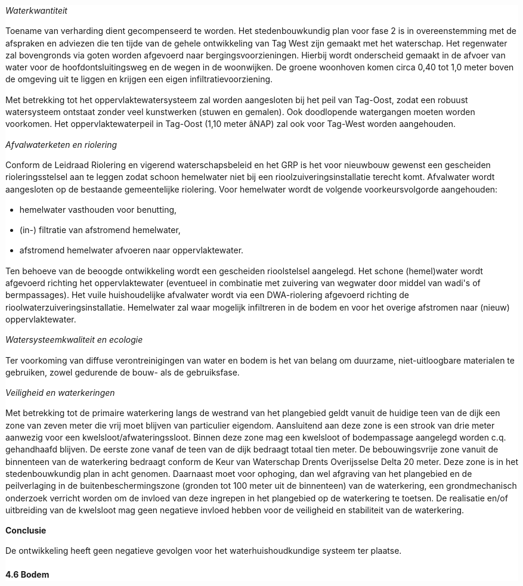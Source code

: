 *Waterkwantiteit*

Toename van verharding dient gecompenseerd te worden. Het stedenbouwkundig plan voor fase 2 is in overeenstemming met de afspraken en adviezen die ten tijde van de gehele ontwikkeling van Tag West zijn gemaakt met het waterschap. Het regenwater zal bovengronds via goten worden afgevoerd naar bergingsvoorzieningen. Hierbij wordt onderscheid gemaakt in de afvoer van water voor de hoofdontsluitingsweg en de wegen in de woonwijken. De groene woonhoven komen circa 0,40 tot 1,0 meter boven de omgeving uit te liggen en krijgen een eigen infiltratievoorziening.

Met betrekking tot het oppervlaktewatersysteem zal worden aangesloten bij het peil van Tag\-Oost, zodat een robuust watersysteem ontstaat zonder veel kunstwerken (stuwen en gemalen). Ook doodlopende watergangen moeten worden voorkomen. Het oppervlaktewaterpeil in Tag\-Oost (1,10 meter âNAP) zal ook voor Tag\-West worden aangehouden.

*Afvalwaterketen en riolering*

Conform de Leidraad Riolering en vigerend waterschapsbeleid en het GRP is het voor nieuwbouw gewenst een gescheiden rioleringsstelsel aan te leggen zodat schoon hemelwater niet bij een rioolzuiveringsinstallatie terecht komt. Afvalwater wordt aangesloten op de bestaande gemeentelijke riolering. Voor hemelwater wordt de volgende voorkeursvolgorde aangehouden:

* hemelwater vasthouden voor benutting,

* (in\-) filtratie van afstromend hemelwater,

* afstromend hemelwater afvoeren naar oppervlaktewater.

Ten behoeve van de beoogde ontwikkeling wordt een gescheiden rioolstelsel aangelegd. Het schone (hemel)water wordt afgevoerd richting het oppervlaktewater (eventueel in combinatie met zuivering van wegwater door middel van wadi's of bermpassages). Het vuile huishoudelijke afvalwater wordt via een DWA\-riolering afgevoerd richting de rioolwaterzuiveringsinstallatie. Hemelwater zal waar mogelijk infiltreren in de bodem en voor het overige afstromen naar (nieuw) oppervlaktewater.

*Watersysteemkwaliteit en ecologie*

Ter voorkoming van diffuse verontreinigingen van water en bodem is het van belang om duurzame, niet\-uitloogbare materialen te gebruiken, zowel gedurende de bouw\- als de gebruiksfase.

*Veiligheid en waterkeringen*

Met betrekking tot de primaire waterkering langs de westrand van het plangebied geldt vanuit de huidige teen van de dijk een zone van zeven meter die vrij moet blijven van particulier eigendom. Aansluitend aan deze zone is een strook van drie meter aanwezig voor een kwelsloot/afwateringssloot. Binnen deze zone mag een kwelsloot of bodempassage aangelegd worden c.q. gehandhaafd blijven. De eerste zone vanaf de teen van de dijk bedraagt totaal tien meter. De bebouwingsvrije zone vanuit de binnenteen van de waterkering bedraagt conform de Keur van Waterschap Drents Overijsselse Delta 20 meter. Deze zone is in het stedenbouwkundig plan in acht genomen. Daarnaast moet voor ophoging, dan wel afgraving van het plangebied en de peilverlaging in de buitenbeschermingszone (gronden tot 100 meter uit de binnenteen) van de waterkering, een grondmechanisch onderzoek verricht worden om de invloed van deze ingrepen in het plangebied op de waterkering te toetsen. De realisatie en/of uitbreiding van de kwelsloot mag geen negatieve invloed hebben voor de veiligheid en stabiliteit van de waterkering.

**Conclusie**

De ontwikkeling heeft geen negatieve gevolgen voor het waterhuishoudkundige systeem ter plaatse.

#### 4\.6 Bodem
